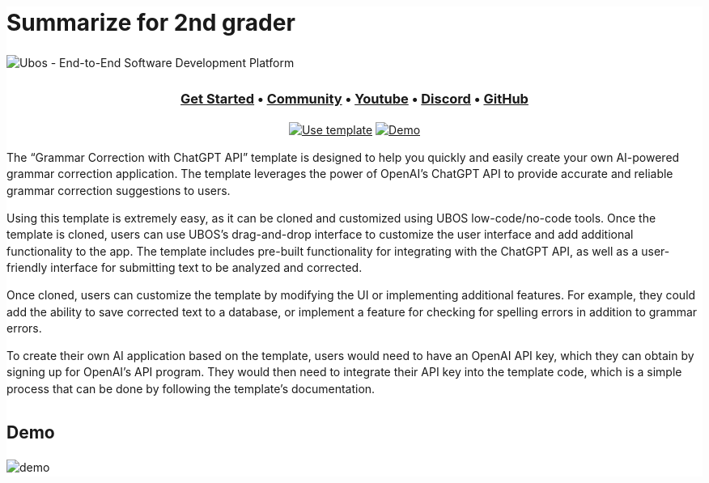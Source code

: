 Summarize for 2nd grader
========================
<img width="100%"  alt="Ubos - End-to-End Software Development Platform" src="https://ubos.tech/wp-content/uploads/2023/03/cropped-Group-21015-1.png">
<h3 align="center">
  <b><a href="https://docs.ubos.tech/books/getting-started">Get Started</a></b>
  •
  <a href="https://community.ubos.tech/">Community</a>
  •
  <a href="https://www.youtube.com/@ubos_tech">Youtube</a>
  •
  <a href="https://discord.com/invite/dt59QaptH2">Discord</a>
  •
  <a href="https://github.com/UBOS-tech">GitHub</a>
  </h3>

<div align="center">
  
  [![Use template](https://ubos.tech/wp-content/uploads/2023/06/download-logo.png)](https://platform.ubos.tech/?templateId=645cb38d3023c6001004f3b8)
  [![Demo](https://ubos.tech/wp-content/uploads/2023/07/demo-btn-logo.png)](https://ubos.tech/listing/grammar-correction/#:~:text=suggestions%20to%20users.-,Live%20preview%3A,-Use%20template)
  
</div>

The “Grammar Correction with ChatGPT API” template is designed to help you quickly and easily create your own AI-powered grammar correction application. The template leverages the power of OpenAI’s ChatGPT API to provide accurate and reliable grammar correction suggestions to users.

Using this template is extremely easy, as it can be cloned and customized using UBOS low-code/no-code tools. Once the template is cloned, users can use UBOS’s drag-and-drop interface to customize the user interface and add additional functionality to the app. The template includes pre-built functionality for integrating with the ChatGPT API, as well as a user-friendly interface for submitting text to be analyzed and corrected.

Once cloned, users can customize the template by modifying the UI or implementing additional features. For example, they could add the ability to save corrected text to a database, or implement a feature for checking for spelling errors in addition to grammar errors.

To create their own AI application based on the template, users would need to have an OpenAI API key, which they can obtain by signing up for OpenAI’s API program. They would then need to integrate their API key into the template code, which is a simple process that can be done by following the template’s documentation.

## Demo
![demo](https://github.com/UBOS-tech/ubos-template-AI-summarize-for-2nd-grader-NR/assets/41735477/d5fd9194-cb07-4c20-83c3-aaa646748ebf)
